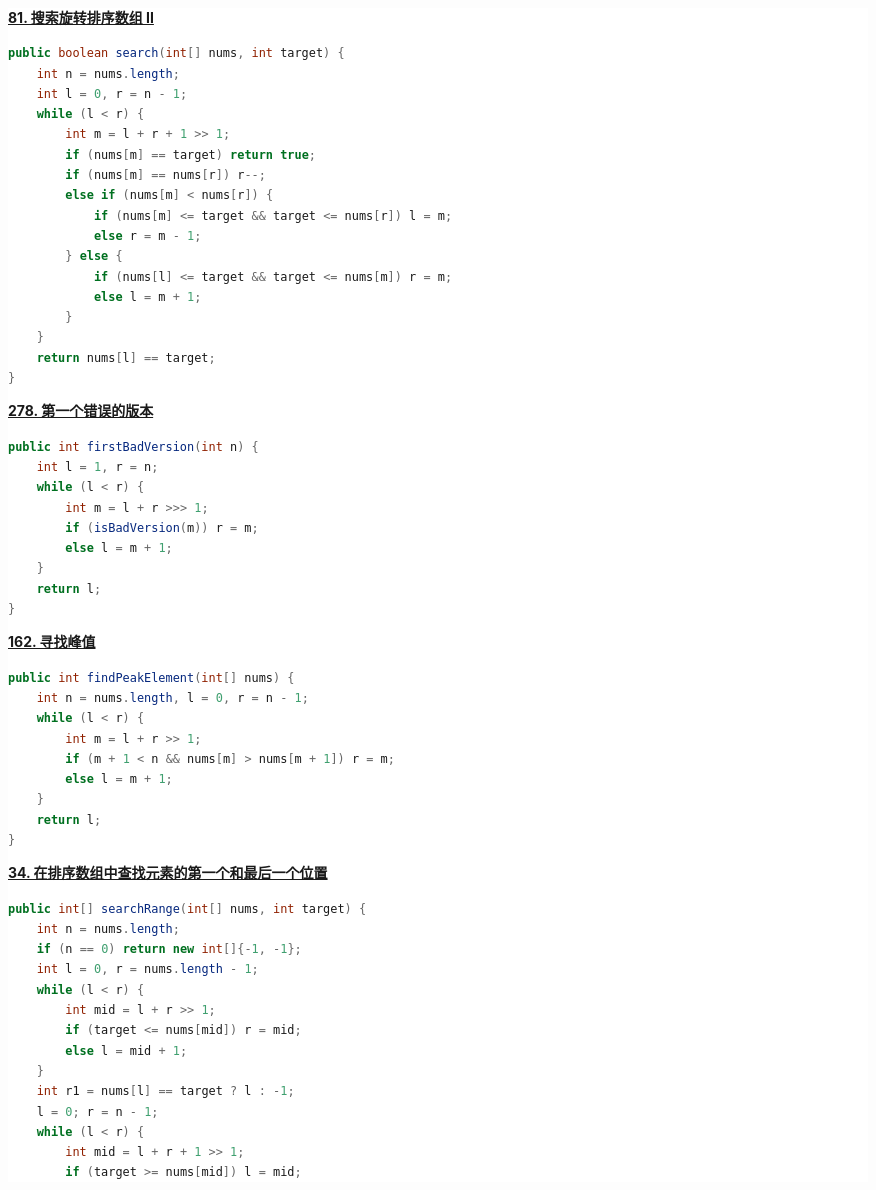**[81. 搜索旋转排序数组 II](https://leetcode.cn/problems/search-in-rotated-sorted-array-ii/)**

```java
public boolean search(int[] nums, int target) {
    int n = nums.length;
    int l = 0, r = n - 1;
    while (l < r) {
        int m = l + r + 1 >> 1;
        if (nums[m] == target) return true;
        if (nums[m] == nums[r]) r--;
        else if (nums[m] < nums[r]) {
            if (nums[m] <= target && target <= nums[r]) l = m;
            else r = m - 1;
        } else {
            if (nums[l] <= target && target <= nums[m]) r = m;
            else l = m + 1;
        }
    }
    return nums[l] == target;
}
```

**[278. 第一个错误的版本](https://leetcode.cn/problems/first-bad-version/)**

```java
public int firstBadVersion(int n) {
    int l = 1, r = n;
    while (l < r) {
        int m = l + r >>> 1;
        if (isBadVersion(m)) r = m;
        else l = m + 1;
    }
    return l;
}
```

**[162. 寻找峰值](https://leetcode.cn/problems/find-peak-element/)**

```java
public int findPeakElement(int[] nums) {
    int n = nums.length, l = 0, r = n - 1;
    while (l < r) {
        int m = l + r >> 1;
        if (m + 1 < n && nums[m] > nums[m + 1]) r = m;
        else l = m + 1; 
    }
    return l;
}
```

**[34. 在排序数组中查找元素的第一个和最后一个位置](https://leetcode.cn/problems/find-first-and-last-position-of-element-in-sorted-array/)**

```java
public int[] searchRange(int[] nums, int target) {
    int n = nums.length;
    if (n == 0) return new int[]{-1, -1};
    int l = 0, r = nums.length - 1;
    while (l < r) {
        int mid = l + r >> 1;
        if (target <= nums[mid]) r = mid;
        else l = mid + 1;
    }
    int r1 = nums[l] == target ? l : -1;
    l = 0; r = n - 1;
    while (l < r) {
        int mid = l + r + 1 >> 1;
        if (target >= nums[mid]) l = mid;
```